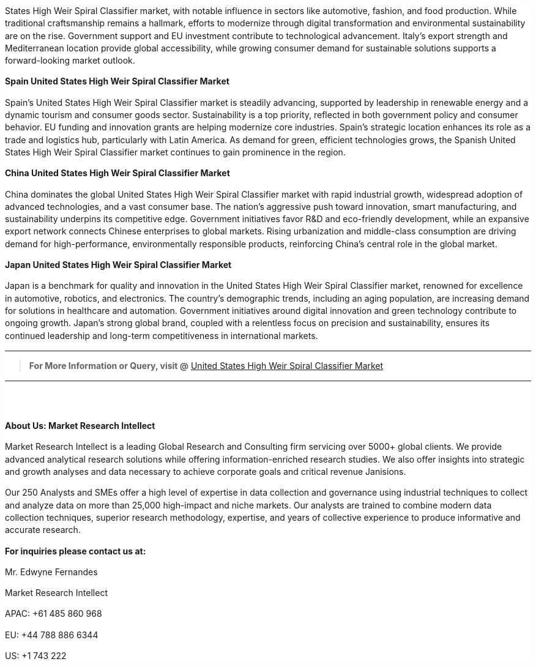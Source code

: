 States High Weir Spiral Classifier market, with notable influence in sectors like automotive, fashion, and food production. While traditional craftsmanship remains a hallmark, efforts to modernize through digital transformation and environmental sustainability are on the rise. Government support and EU investment contribute to technological advancement. Italy&rsquo;s export strength and Mediterranean location provide global accessibility, while growing consumer demand for sustainable solutions supports a forward-looking market outlook.</p><p class="" data-start="4424" data-end="4975"><strong data-start="4424" data-end="4445">Spain United States High Weir Spiral Classifier Market</strong></p><p class="" data-start="4424" data-end="4975">Spain&rsquo;s United States High Weir Spiral Classifier market is steadily advancing, supported by leadership in renewable energy and a dynamic tourism and consumer goods sector. Sustainability is a top priority, reflected in both government policy and consumer behavior. EU funding and innovation grants are helping modernize core industries. Spain&rsquo;s strategic location enhances its role as a trade and logistics hub, particularly with Latin America. As demand for green, efficient technologies grows, the Spanish United States High Weir Spiral Classifier market continues to gain prominence in the region.</p><p class="" data-start="4977" data-end="5589"><strong data-start="4977" data-end="4998">China United States High Weir Spiral Classifier Market</strong></p><p class="" data-start="4977" data-end="5589">China dominates the global United States High Weir Spiral Classifier market with rapid industrial growth, widespread adoption of advanced technologies, and a vast consumer base. The nation&rsquo;s aggressive push toward innovation, smart manufacturing, and sustainability underpins its competitive edge. Government initiatives favor R&amp;D and eco-friendly development, while an expansive export network connects Chinese enterprises to global markets. Rising urbanization and middle-class consumption are driving demand for high-performance, environmentally responsible products, reinforcing China&rsquo;s central role in the global market.</p><p class="" data-start="5591" data-end="6162"><strong data-start="5591" data-end="5612">Japan United States High Weir Spiral Classifier Market</strong></p><p class="" data-start="5591" data-end="6162">Japan is a benchmark for quality and innovation in the United States High Weir Spiral Classifier market, renowned for excellence in automotive, robotics, and electronics. The country&rsquo;s demographic trends, including an aging population, are increasing demand for solutions in healthcare and automation. Government initiatives around digital innovation and green technology contribute to ongoing growth. Japan&rsquo;s strong global brand, coupled with a relentless focus on precision and sustainability, ensures its continued leadership and long-term competitiveness in international markets.</p><hr /><blockquote><p><span class="font-[700]"><strong>For More Information or Query, visit&nbsp;@</strong>&nbsp;</span><span class="font-[700]"><a href="https://www.marketresearchintellect.com/product/global-high-weir-spiral-classifier-market-size-and-forecast/?utm_source=Linkedin&utm_medium=019" target="_blank" data-tracking-control-name="article-ssr-frontend-pulse_little-text-block" data-tracking-will-navigate="" data-test-link="">United States High Weir Spiral Classifier Market</a></span></p></blockquote><hr /><h3>&nbsp;</h3><p><strong><span class="font-[700]">About Us: Market Research Intellect</span></strong></p><p><span class="">Market Research Intellect is a leading Global Research and Consulting firm servicing over 5000+ global clients. We provide advanced analytical research solutions while offering information-enriched research studies.&nbsp;</span>We also offer insights into strategic and growth analyses and data necessary to achieve corporate goals and critical revenue Janisions.</p><p><span class="">Our 250 Analysts and SMEs offer a high level of expertise in data collection and governance using industrial techniques to collect and analyze data on more than 25,000 high-impact and niche markets. Our analysts are trained to combine modern data collection techniques, superior research methodology, expertise, and years of collective experience to produce informative and accurate research.</span></p><p><strong>For inquiries please contact us at:</strong></p><p>Mr. Edwyne Fernandes</p><p>Market Research Intellect</p><p>APAC: +61 485 860 968</p><p>EU: +44 788 886 6344</p><p>US: +1 743 222